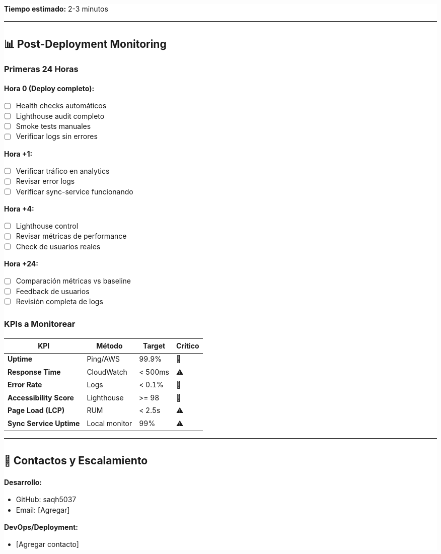 **Tiempo estimado:** 2-3 minutos

---

## 📊 Post-Deployment Monitoring

### Primeras 24 Horas

**Hora 0 (Deploy completo):**
- [ ] Health checks automáticos
- [ ] Lighthouse audit completo
- [ ] Smoke tests manuales
- [ ] Verificar logs sin errores

**Hora +1:**
- [ ] Verificar tráfico en analytics
- [ ] Revisar error logs
- [ ] Verificar sync-service funcionando

**Hora +4:**
- [ ] Lighthouse control
- [ ] Revisar métricas de performance
- [ ] Check de usuarios reales

**Hora +24:**
- [ ] Comparación métricas vs baseline
- [ ] Feedback de usuarios
- [ ] Revisión completa de logs

### KPIs a Monitorear

| KPI | Método | Target | Crítico |
|-----|--------|--------|---------|
| **Uptime** | Ping/AWS | 99.9% | 🔴 |
| **Response Time** | CloudWatch | < 500ms | ⚠️ |
| **Error Rate** | Logs | < 0.1% | 🔴 |
| **Accessibility Score** | Lighthouse | >= 98 | 🔴 |
| **Page Load (LCP)** | RUM | < 2.5s | ⚠️ |
| **Sync Service Uptime** | Local monitor | 99% | ⚠️ |

---

## 👥 Contactos y Escalamiento

**Desarrollo:**
- GitHub: saqh5037
- Email: [Agregar]

**DevOps/Deployment:**
- [Agregar contacto]
